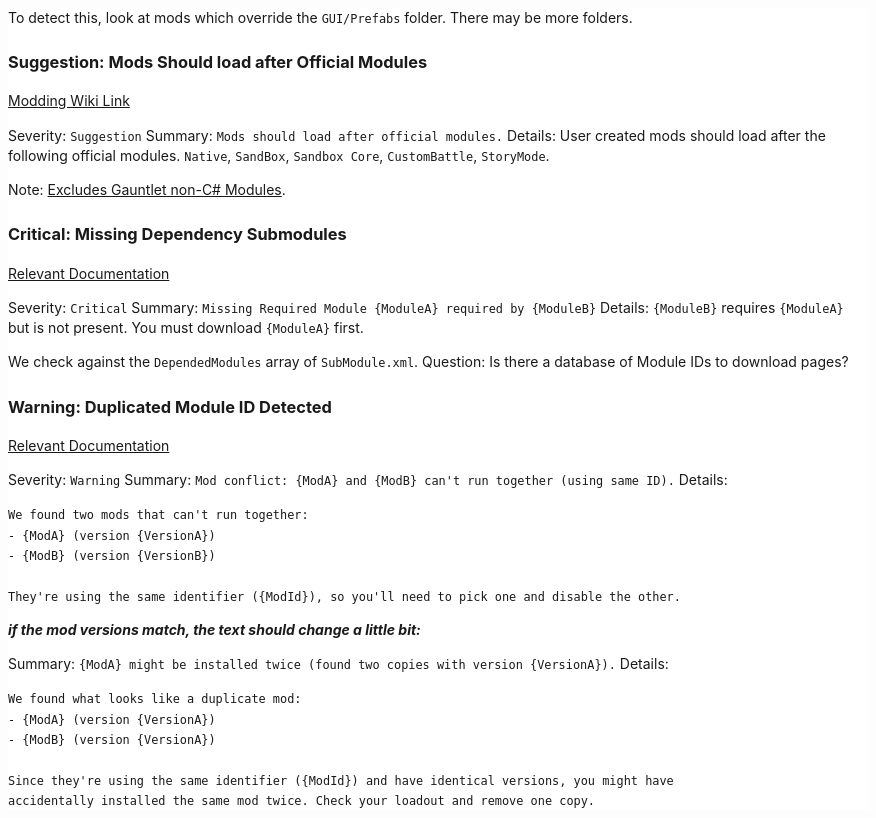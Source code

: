 To detect this, look at mods which override the `GUI/Prefabs` folder. There may be more folders.

### Suggestion: Mods Should load after Official Modules

[Modding Wiki Link](https://docs.bannerlordmodding.com/_tutorials/modding-gauntlet-without-csharp.html#important)

Severity: `Suggestion`
Summary: `Mods should load after official modules.`
Details: User created mods should load after the following official modules. `Native`, `SandBox`, `Sandbox Core`, `CustomBattle`, `StoryMode`.

Note: [Excludes Gauntlet non-C# Modules](#warning-gauntlet-non-c-modules-must-load-before-official-module).

### Critical: Missing Dependency Submodules

[Relevant Documentation](https://docs.bannerlordmodding.com/_xmldocs/submodule.html#element-descriptions)

Severity: `Critical`
Summary: `Missing Required Module {ModuleA} required by {ModuleB}`
Details: `{ModuleB}` requires `{ModuleA}` but is not present. You must download `{ModuleA}` first.

We check against the `DependedModules` array of `SubModule.xml`. 
Question: Is there a database of Module IDs to download pages?

### Warning: Duplicated Module ID Detected

[Relevant Documentation](https://docs.bannerlordmodding.com/_xmldocs/submodule.html#element-descriptions)

Severity: `Warning`
Summary: `Mod conflict: {ModA} and {ModB} can't run together (using same ID).`
Details: 

```
We found two mods that can't run together:
- {ModA} (version {VersionA})
- {ModB} (version {VersionB})

They're using the same identifier ({ModId}), so you'll need to pick one and disable the other.
```

***if the mod versions match, the text should change a little bit:***

Summary: `{ModA} might be installed twice (found two copies with version {VersionA}).`
Details:

```
We found what looks like a duplicate mod:
- {ModA} (version {VersionA})
- {ModB} (version {VersionA})

Since they're using the same identifier ({ModId}) and have identical versions, you might have
accidentally installed the same mod twice. Check your loadout and remove one copy.
```
